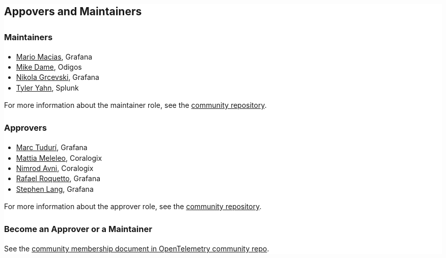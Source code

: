 ## Appovers and Maintainers

### Maintainers

* [Mario Macias](https://github.com/mariomac), Grafana
* [Mike Dame](https://github.com/damemi), Odigos
* [Nikola Grcevski](https://github.com/grcevski), Grafana
* [Tyler Yahn](https://github.com/MrAlias), Splunk

For more information about the maintainer role, see the [community repository](https://github.com/open-telemetry/community/blob/main/guides/contributor/membership.md#maintainer).

### Approvers

* [Marc Tudurí](https://github.com/marctc), Grafana
* [Mattia Meleleo](https://github.com/mmat11), Coralogix
* [Nimrod Avni](https://github.com/NimrodAvni78), Coralogix
* [Rafael Roquetto](https://github.com/rafaelroquetto), Grafana
* [Stephen Lang](https://github.com/skl), Grafana

For more information about the approver role, see the [community repository](https://github.com/open-telemetry/community/blob/main/guides/contributor/membership.md#approver).

### Become an Approver or a Maintainer

See the [community membership document in OpenTelemetry community
repo](https://github.com/open-telemetry/community/blob/main/guides/contributor/membership.md).

[Approver]: #approvers
[Maintainer]: #maintainers


[^2]: A qualified approval is a GitHub Pull Request review with "Approve"